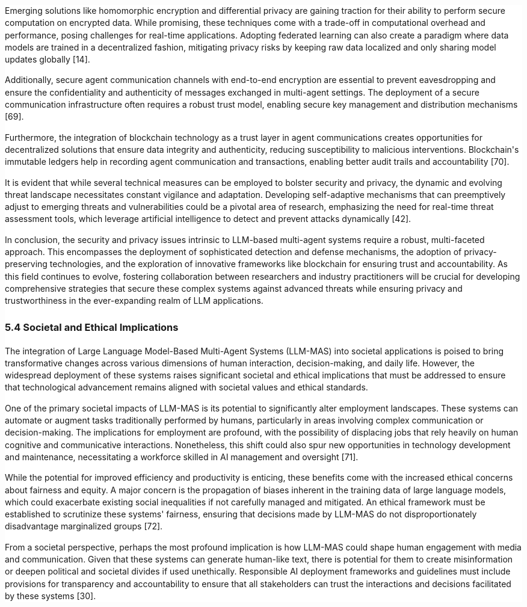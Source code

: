Emerging solutions like homomorphic encryption and differential privacy are gaining traction for their ability to perform secure computation on encrypted data. While promising, these techniques come with a trade-off in computational overhead and performance, posing challenges for real-time applications. Adopting federated learning can also create a paradigm where data models are trained in a decentralized fashion, mitigating privacy risks by keeping raw data localized and only sharing model updates globally [14].

Additionally, secure agent communication channels with end-to-end encryption are essential to prevent eavesdropping and ensure the confidentiality and authenticity of messages exchanged in multi-agent settings. The deployment of a secure communication infrastructure often requires a robust trust model, enabling secure key management and distribution mechanisms [69].

Furthermore, the integration of blockchain technology as a trust layer in agent communications creates opportunities for decentralized solutions that ensure data integrity and authenticity, reducing susceptibility to malicious interventions. Blockchain's immutable ledgers help in recording agent communication and transactions, enabling better audit trails and accountability [70].

It is evident that while several technical measures can be employed to bolster security and privacy, the dynamic and evolving threat landscape necessitates constant vigilance and adaptation. Developing self-adaptive mechanisms that can preemptively adjust to emerging threats and vulnerabilities could be a pivotal area of research, emphasizing the need for real-time threat assessment tools, which leverage artificial intelligence to detect and prevent attacks dynamically [42].

In conclusion, the security and privacy issues intrinsic to LLM-based multi-agent systems require a robust, multi-faceted approach. This encompasses the deployment of sophisticated detection and defense mechanisms, the adoption of privacy-preserving technologies, and the exploration of innovative frameworks like blockchain for ensuring trust and accountability. As this field continues to evolve, fostering collaboration between researchers and industry practitioners will be crucial for developing comprehensive strategies that secure these complex systems against advanced threats while ensuring privacy and trustworthiness in the ever-expanding realm of LLM applications.

### 5.4 Societal and Ethical Implications

The integration of Large Language Model-Based Multi-Agent Systems (LLM-MAS) into societal applications is poised to bring transformative changes across various dimensions of human interaction, decision-making, and daily life. However, the widespread deployment of these systems raises significant societal and ethical implications that must be addressed to ensure that technological advancement remains aligned with societal values and ethical standards.

One of the primary societal impacts of LLM-MAS is its potential to significantly alter employment landscapes. These systems can automate or augment tasks traditionally performed by humans, particularly in areas involving complex communication or decision-making. The implications for employment are profound, with the possibility of displacing jobs that rely heavily on human cognitive and communicative interactions. Nonetheless, this shift could also spur new opportunities in technology development and maintenance, necessitating a workforce skilled in AI management and oversight [71].

While the potential for improved efficiency and productivity is enticing, these benefits come with the increased ethical concerns about fairness and equity. A major concern is the propagation of biases inherent in the training data of large language models, which could exacerbate existing social inequalities if not carefully managed and mitigated. An ethical framework must be established to scrutinize these systems' fairness, ensuring that decisions made by LLM-MAS do not disproportionately disadvantage marginalized groups [72].

From a societal perspective, perhaps the most profound implication is how LLM-MAS could shape human engagement with media and communication. Given that these systems can generate human-like text, there is potential for them to create misinformation or deepen political and societal divides if used unethically. Responsible AI deployment frameworks and guidelines must include provisions for transparency and accountability to ensure that all stakeholders can trust the interactions and decisions facilitated by these systems [30].
